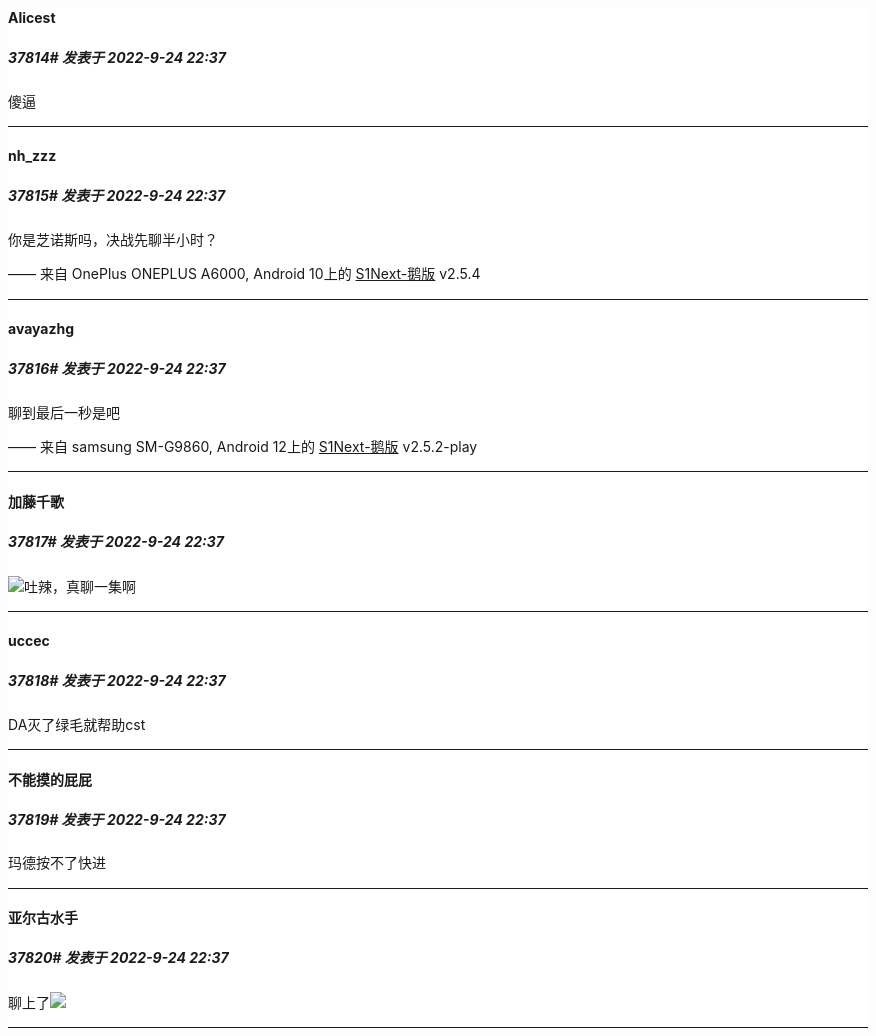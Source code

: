 ####  Alicest  
##### 37814#       发表于 2022-9-24 22:37

傻逼

*****

####  nh_zzz  
##### 37815#       发表于 2022-9-24 22:37

你是芝诺斯吗，决战先聊半小时？

—— 来自 OnePlus ONEPLUS A6000, Android 10上的 [S1Next-鹅版](https://github.com/ykrank/S1-Next/releases) v2.5.4

*****

####  avayazhg  
##### 37816#       发表于 2022-9-24 22:37

聊到最后一秒是吧

—— 来自 samsung SM-G9860, Android 12上的 [S1Next-鹅版](https://github.com/ykrank/S1-Next/releases) v2.5.2-play

*****

####  加藤千歌  
##### 37817#       发表于 2022-9-24 22:37

<img src="https://static.saraba1st.com/image/smiley/face2017/125.png" referrerpolicy="no-referrer">吐辣，真聊一集啊

*****

####  uccec  
##### 37818#       发表于 2022-9-24 22:37

DA灭了绿毛就帮助cst

*****

####  不能摸的屁屁  
##### 37819#       发表于 2022-9-24 22:37

玛德按不了快进

*****

####  亚尔古水手  
##### 37820#       发表于 2022-9-24 22:37

聊上了<img src="https://static.saraba1st.com/image/smiley/face2017/067.png" referrerpolicy="no-referrer">

*****
